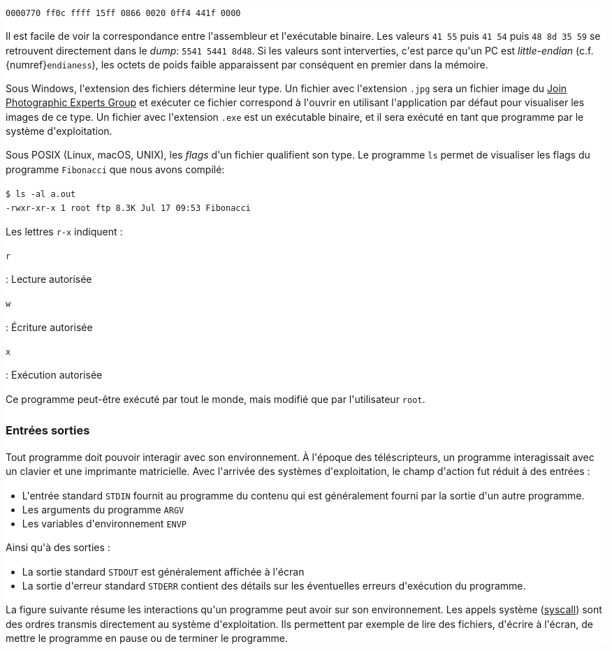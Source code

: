 ```console
0000770 ff0c ffff 15ff 0866 0020 0ff4 441f 0000
```

Il est facile de voir la correspondance entre l'assembleur et l'exécutable binaire. Les valeurs `41 55` puis `41 54` puis `48 8d 35 59` se retrouvent directement dans le *dump*: `5541 5441 8d48`. Si les valeurs sont interverties, c'est parce qu'un PC est *little-endian* (c.f. {numref}`endianess`), les octets de poids faible apparaissent par conséquent en premier dans la mémoire.

Sous Windows, l'extension des fichiers détermine leur type. Un fichier avec l'extension `.jpg` sera un fichier image du [Join Photographic Experts Group](https://fr.wikipedia.org/wiki/JPEG) et exécuter ce fichier correspond à l'ouvrir en utilisant l'application par défaut pour visualiser les images de ce type. Un fichier avec l'extension `.exe` est un exécutable binaire, et il sera exécuté en tant que programme par le système d'exploitation.

Sous POSIX (Linux, macOS, UNIX), les *flags* d'un fichier qualifient son type. Le programme `ls` permet de visualiser les flags du programme `Fibonacci` que nous avons compilé:

```console
$ ls -al a.out
-rwxr-xr-x 1 root ftp 8.3K Jul 17 09:53 Fibonacci
```

Les lettres `r-x` indiquent :

`r`

: Lecture autorisée

`w`

: Écriture autorisée

`x`

: Exécution autorisée

Ce programme peut-être exécuté par tout le monde, mais modifié que par l'utilisateur `root`.

### Entrées sorties

Tout programme doit pouvoir interagir avec son environnement. À l'époque des téléscripteurs, un programme interagissait avec un clavier et une imprimante matricielle. Avec l'arrivée des systèmes d'exploitation, le champ d'action fut réduit à des entrées :

- L'entrée standard `STDIN` fournit au programme du contenu qui est généralement fourni par la sortie d'un autre programme.
- Les arguments du programme `ARGV`
- Les variables d'environnement `ENVP`

Ainsi qu'à des sorties :

- La sortie standard `STDOUT` est généralement affichée à l'écran
- La sortie d'erreur standard `STDERR` contient des détails sur les éventuelles erreurs d'exécution du programme.

La figure suivante résume les interactions qu'un programme peut avoir sur son environnement. Les appels système ([syscall](https://fr.wikipedia.org/wiki/Appel_syst%C3%A8me)) sont des ordres transmis directement au système d'exploitation. Ils permettent par exemple de lire des fichiers, d'écrire à l'écran, de mettre le programme en pause ou de terminer le programme.
